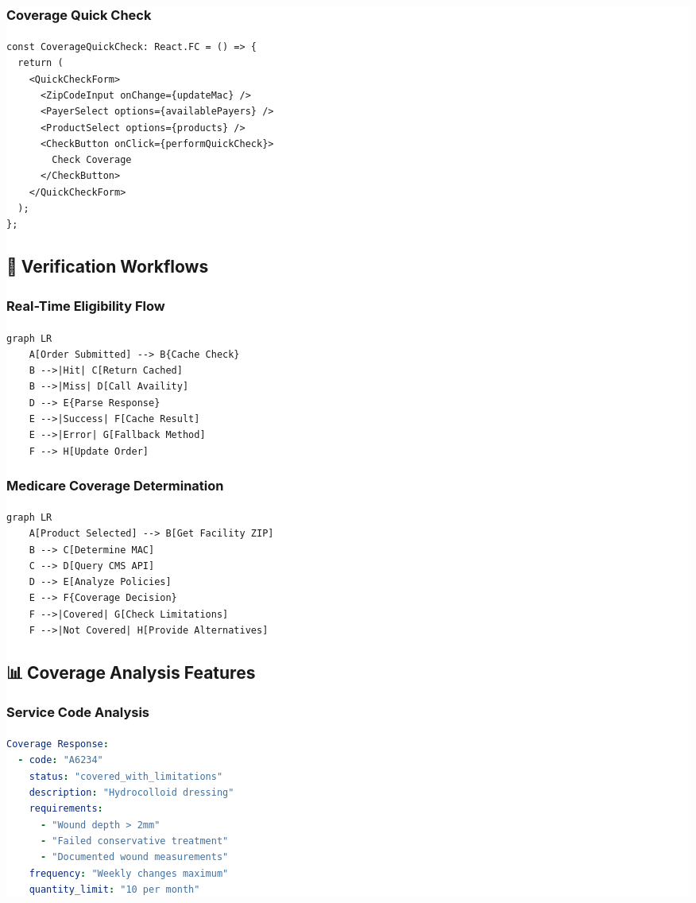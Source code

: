 ```tsx
```

### Coverage Quick Check
```tsx
const CoverageQuickCheck: React.FC = () => {
  return (
    <QuickCheckForm>
      <ZipCodeInput onChange={updateMac} />
      <PayerSelect options={availablePayers} />
      <ProductSelect options={products} />
      <CheckButton onClick={performQuickCheck}>
        Check Coverage
      </CheckButton>
    </QuickCheckForm>
  );
};
```

## 🔄 Verification Workflows

### Real-Time Eligibility Flow
```mermaid
graph LR
    A[Order Submitted] --> B{Cache Check}
    B -->|Hit| C[Return Cached]
    B -->|Miss| D[Call Availity]
    D --> E{Parse Response}
    E -->|Success| F[Cache Result]
    E -->|Error| G[Fallback Method]
    F --> H[Update Order]
```

### Medicare Coverage Determination
```mermaid
graph LR
    A[Product Selected] --> B[Get Facility ZIP]
    B --> C[Determine MAC]
    C --> D[Query CMS API]
    D --> E[Analyze Policies]
    E --> F{Coverage Decision}
    F -->|Covered| G[Check Limitations]
    F -->|Not Covered| H[Provide Alternatives]
```

## 📊 Coverage Analysis Features

### Service Code Analysis
```yaml
Coverage Response:
  - code: "A6234"
    status: "covered_with_limitations"
    description: "Hydrocolloid dressing"
    requirements:
      - "Wound depth > 2mm"
      - "Failed conservative treatment"
      - "Documented wound measurements"
    frequency: "Weekly changes maximum"
    quantity_limit: "10 per month"
```
